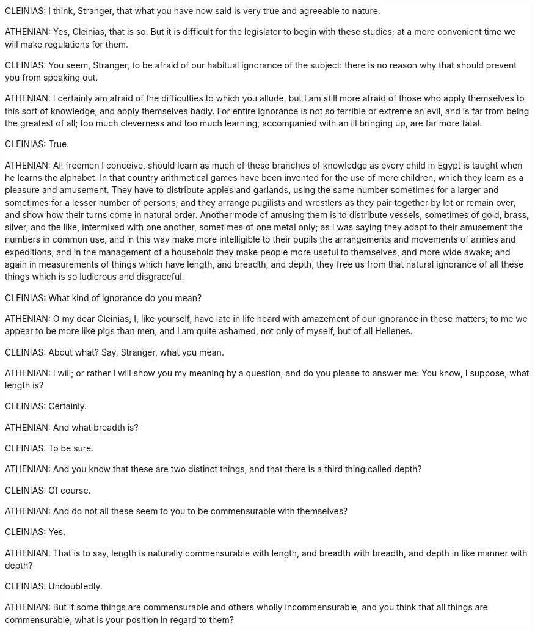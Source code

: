 CLEINIAS: I think, Stranger, that what you have now said is very true and agreeable to nature.

ATHENIAN: Yes, Cleinias, that is so. But it is difficult for the legislator to begin with these studies; at a more convenient time we will make regulations for them.

CLEINIAS: You seem, Stranger, to be afraid of our habitual ignorance of the subject: there is no reason why that should prevent you from speaking out.

ATHENIAN: I certainly am afraid of the difficulties to which you allude, but I am still more afraid of those who apply themselves to this sort of knowledge, and apply themselves badly. For entire ignorance is not so terrible or extreme an evil, and is far from being the greatest of all; too much cleverness and too much learning, accompanied with an ill bringing up, are far more fatal.

CLEINIAS: True.

ATHENIAN: All freemen I conceive, should learn as much of these branches of knowledge as every child in Egypt is taught when he learns the alphabet. In that country arithmetical games have been invented for the use of mere children, which they learn as a pleasure and amusement. They have to distribute apples and garlands, using the same number sometimes for a larger and sometimes for a lesser number of persons; and they arrange pugilists and wrestlers as they pair together by lot or remain over, and show how their turns come in natural order. Another mode of amusing them is to distribute vessels, sometimes of gold, brass, silver, and the like, intermixed with one another, sometimes of one metal only; as I was saying they adapt to their amusement the numbers in common use, and in this way make more intelligible to their pupils the arrangements and movements of armies and expeditions, and in the management of a household they make people more useful to themselves, and more wide awake; and again in measurements of things which have length, and breadth, and depth, they free us from that natural ignorance of all these things which is so ludicrous and disgraceful.

CLEINIAS: What kind of ignorance do you mean?

ATHENIAN: O my dear Cleinias, I, like yourself, have late in life heard with amazement of our ignorance in these matters; to me we appear to be more like pigs than men, and I am quite ashamed, not only of myself, but of all Hellenes.

CLEINIAS: About what? Say, Stranger, what you mean.

ATHENIAN: I will; or rather I will show you my meaning by a question, and do you please to answer me: You know, I suppose, what length is?

CLEINIAS: Certainly.

ATHENIAN: And what breadth is?

CLEINIAS: To be sure.

ATHENIAN: And you know that these are two distinct things, and that there is a third thing called depth?

CLEINIAS: Of course.

ATHENIAN: And do not all these seem to you to be commensurable with themselves?

CLEINIAS: Yes.

ATHENIAN: That is to say, length is naturally commensurable with length, and breadth with breadth, and depth in like manner with depth?

CLEINIAS: Undoubtedly.

ATHENIAN: But if some things are commensurable and others wholly incommensurable, and you think that all things are commensurable, what is your position in regard to them?
